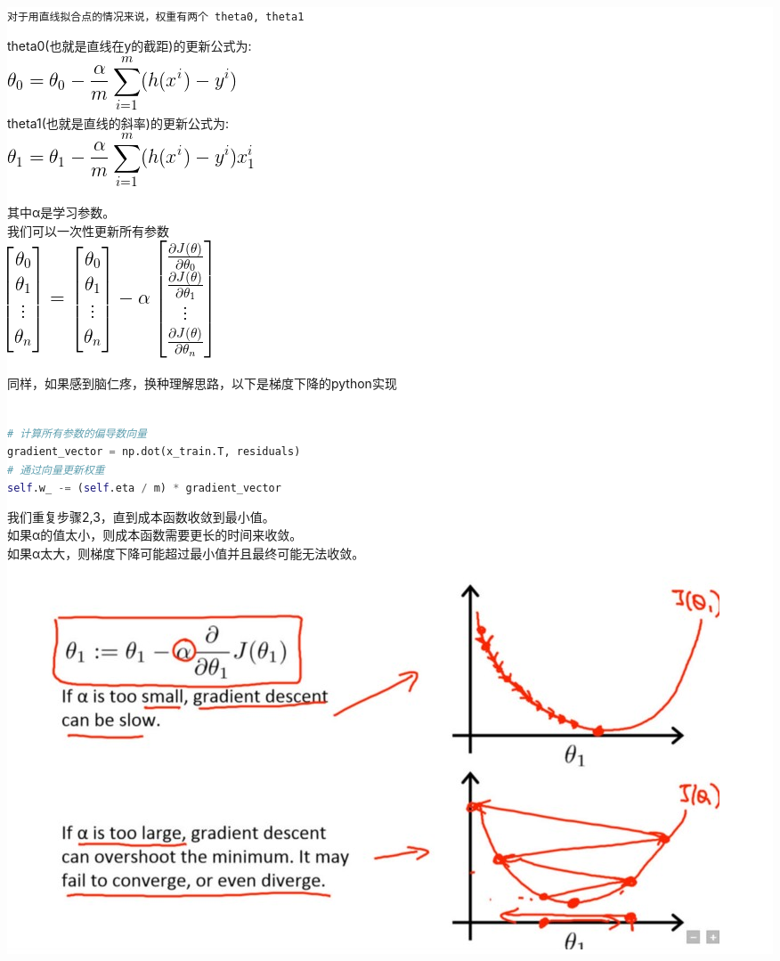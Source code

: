     对于用直线拟合点的情况来说，权重有两个 theta0, theta1

theta0(也就是直线在y的截距)的更新公式为:</br>
![linerRegressionExamples](images/lr/lrEquation7.png)</br>
theta1(也就是直线的斜率)的更新公式为:</br>
![linerRegressionExamples](images/lr/lrEquation8.png)</br>

其中α是学习参数。</br>
我们可以一次性更新所有参数</br>
![linerRegressionExamples](images/lr/lrEquation9.png)</br>


同样，如果感到脑仁疼，换种理解思路，以下是梯度下降的python实现</br>
```py

# 计算所有参数的偏导数向量
gradient_vector = np.dot(x_train.T, residuals)
# 通过向量更新权重
self.w_ -= (self.eta / m) * gradient_vector
```

我们重复步骤2,3，直到成本函数收敛到最小值。</br>
如果α的值太小，则成本函数需要更长的时间来收敛。</br>
如果α太大，则梯度下降可能超过最小值并且最终可能无法收敛。</br>
![linerRegressionExamples](images/lr/lrEquation10.png)</br>

